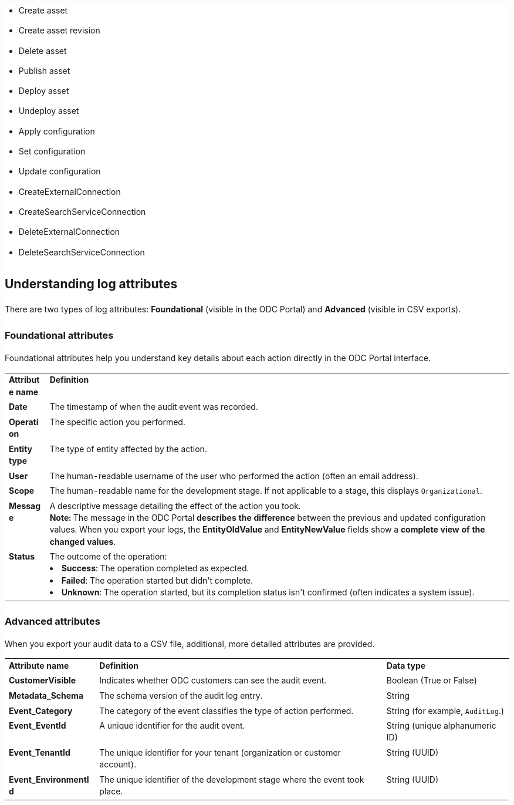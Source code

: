 * Create asset

* Create asset revision

* Delete asset

* Publish asset

* Deploy asset

* Undeploy asset

* Apply configuration

* Set configuration

* Update configuration

* CreateExternalConnection  
  
* CreateSearchServiceConnection  
  
* DeleteExternalConnection
    
* DeleteSearchServiceConnection

## Understanding log attributes

There are two types of log attributes: **Foundational** (visible in the ODC Portal) and **Advanced** (visible in CSV exports).

### Foundational attributes

Foundational attributes help you understand key details about each action directly in the ODC Portal interface.

|                    |                                                         |
| ------------------ | --------------------------------------------------------|
| **Attribute name** |              **Definition**                             |
| **Date**  |The timestamp of when the audit event was recorded. |
| **Operation** | The specific action you performed.  |
| **Entity type**|The type of entity affected by the action. |
| **User** |The human-readable username of the user who performed the action (often an email address). |
| **Scope**  |The human-readable name for the development stage. If not applicable to a stage, this displays ``Organizational``. |
| **Message** | A descriptive message detailing the effect of the action you took. <br/> **Note:**  The message in the ODC Portal **describes the difference** between the previous and updated configuration values. When you export your logs, the **EntityOldValue** and **EntityNewValue** fields show a **complete view of the changed values**.|
| **Status** |The outcome of the operation:<li>**Success**: The operation completed as expected. </li> <li>**Failed**: The operation started but didn't complete.</li><li> **Unknown**: The operation started, but its completion status isn't confirmed (often indicates a system issue).</li> |

### Advanced attributes

When you export your audit data to a CSV file, additional, more detailed attributes are provided.

|                                 |                                               |                         |                         
| ------------------------------- | --------------------------------------------- | ----------------------- |
| **Attribute name**              |                 **Definition**                |     **Data type**       |
| **CustomerVisible**| Indicates whether ODC customers can see the audit event. | Boolean (True or False)   |
| **Metadata_Schema** | The schema version of the audit log entry.  | String  |
| **Event_Category**| The category of the event classifies the type of action performed.| String (for example, `AuditLog`.)  |
| **Event_EventId**| A unique identifier for the audit event. |  String (unique alphanumeric ID)  |
| **Event_TenantId** | The unique identifier for your tenant (organization or customer account). | String (UUID) |
| **Event_EnvironmentId**| The unique identifier of the development stage where the event took place. | String (UUID) |